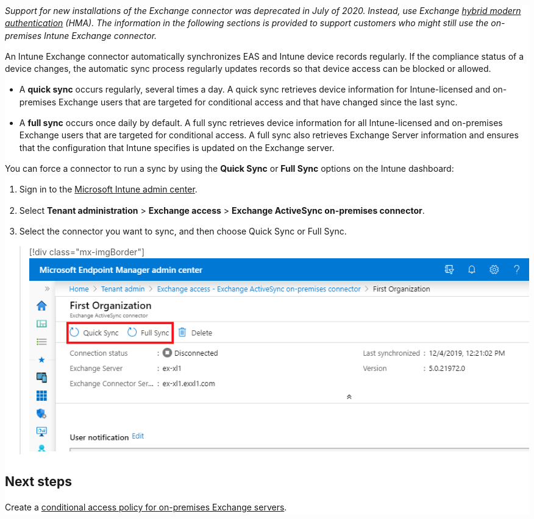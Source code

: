 *Support for new installations of the Exchange connector was deprecated in July of 2020. Instead, use Exchange [hybrid modern authentication](/office365/enterprise/hybrid-modern-auth-overview) (HMA). The information in the following sections is provided to support customers who might still use the on-premises Intune Exchange connector.*

An Intune Exchange connector automatically synchronizes EAS and Intune device records regularly. If the compliance status of a device changes, the automatic sync process regularly updates records so that device access can be blocked or allowed.

- A **quick sync** occurs regularly, several times a day. A quick sync retrieves device information for Intune-licensed and on-premises Exchange users that are targeted for conditional access and that have changed since the last sync.

- A **full sync** occurs once daily by default. A full sync retrieves device information for all Intune-licensed and on-premises Exchange users that are targeted for conditional access. A full sync also retrieves Exchange Server information and ensures that the configuration that Intune specifies is updated on the Exchange server.

You can force a connector to run a sync by using the **Quick Sync** or **Full Sync** options on the Intune dashboard:

   1. Sign in to the [Microsoft Intune admin center](https://go.microsoft.com/fwlink/?linkid=2109431).

   2. Select **Tenant administration** > **Exchange access** >  **Exchange ActiveSync on-premises connector**.

   3. Select the connector you want to sync, and then choose Quick Sync or Full Sync.

   > [!div class="mx-imgBorder"]
   > ![Example screenshot of connector details](./media/exchange-connector-install/connector-details.png)

## Next steps

Create a [conditional access policy for on-premises Exchange servers](conditional-access-exchange-create.md).
